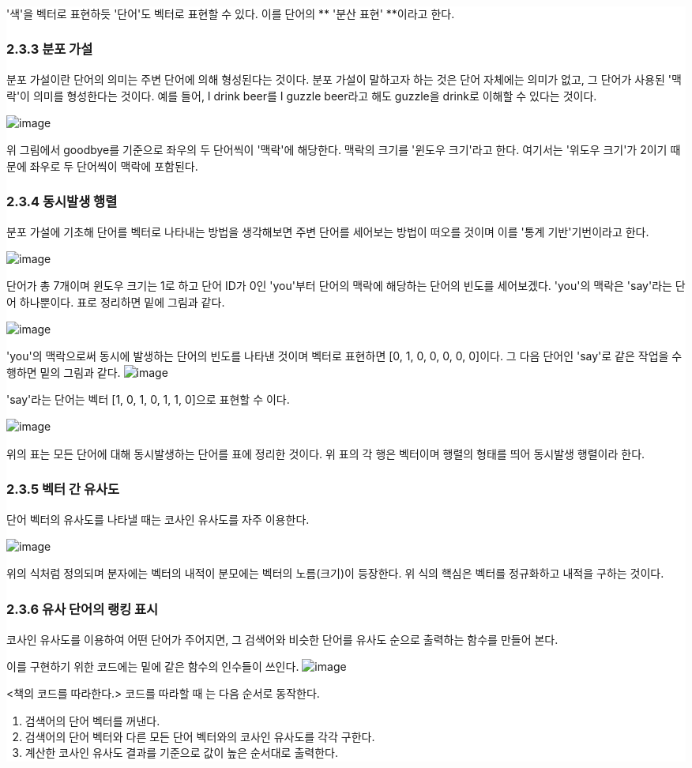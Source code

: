 '색'을 벡터로 표현하듯 '단어'도 벡터로 표현할 수 있다. 이를 단어의 ** '분산 표현' **이라고 한다.

### 2.3.3 분포 가설
분포 가설이란 단어의 의미는 주변 단어에 의해 형성된다는 것이다. 분포 가설이 말하고자 하는 것은 단어 자체에는 의미가 없고, 그 단어가 사용된 '맥락'이 의미를 형성한다는 것이다.
예를 들어, I drink beer를 I guzzle beer라고 해도 guzzle을 drink로 이해할 수 있다는 것이다.

![image](https://github.com/user-attachments/assets/4370cb18-d70a-426e-b2fb-658d36aff2e1)

위 그림에서 goodbye를 기준으로 좌우의 두 단어씩이 '맥락'에 해당한다. 맥락의 크기를 '윈도우 크기'라고 한다. 여기서는 '위도우 크기'가 2이기 때문에 좌우로 두 단어씩이 맥락에 포함된다.

### 2.3.4 동시발생 행렬
분포 가설에 기초해 단어를 벡터로 나타내는 방법을 생각해보면 주변 단어를 세어보는 방법이 떠오를 것이며 이를 '통계 기반'기번이라고 한다.

![image](https://github.com/user-attachments/assets/161dd703-1e43-4623-b9be-0a300743269a)


단어가 총 7개이며 윈도우 크기는 1로 하고 단어 ID가 0인 'you'부터 단어의 맥락에 해당하는 단어의 빈도를 세어보겠다.
'you'의 맥락은 'say'라는 단어 하나뿐이다.
표로 정리하면 밑에 그림과 같다.

![image](https://github.com/user-attachments/assets/b855845c-2d8f-4583-9fbd-8303e9d47294)

'you'의 맥락으로써 동시에 발생하는 단어의 빈도를 나타낸 것이며 벡터로 표현하면 [0, 1, 0, 0, 0, 0, 0]이다.
그 다음 단어인 'say'로 같은 작업을 수행하면 밑의 그림과 같다.
![image](https://github.com/user-attachments/assets/73a114b6-a2f3-412a-b041-b8263bd8d33f)

'say'라는 단어는 벡터 [1, 0, 1, 0, 1, 1, 0]으로 표현할 수 이다.

![image](https://github.com/user-attachments/assets/d9ffc872-5413-45f8-8855-9422527bc965)

위의 표는 모든 단어에 대해 동시발생하는 단어를 표에 정리한 것이다. 위 표의 각 행은 벡터이며 행렬의 형태를 띄어 동시발생 행렬이라 한다.

### 2.3.5 벡터 간 유사도
단어 벡터의 유사도를 나타낼 때는 코사인 유사도를 자주 이용한다.

![image](https://github.com/user-attachments/assets/d7987dde-2991-425c-b07d-1450d9f65e7e)

위의 식처럼 정의되며 분자에는 벡터의 내적이 분모에는 벡터의 노름(크기)이 등장한다. 위 식의 핵심은 벡터를 정규화하고 내적을 구하는 것이다.

### 2.3.6 유사 단어의 랭킹 표시
코사인 유사도를 이용하여 어떤 단어가 주어지면, 그 검색어와 비슷한 단어를 유사도 순으로 출력하는 함수를 만들어 본다.

이를 구현하기 위한 코드에는 밑에 같은 함수의 인수들이 쓰인다.
![image](https://github.com/user-attachments/assets/6fd51da5-f17e-4c45-8a1b-14dedc45c19e)

<책의 코드를 따라한다.>
코드를 따라할 때 는 다음 순서로 동작한다.
1. 검색어의 단어 벡터를 꺼낸다.
2. 검색어의 단어 벡터와 다른 모든 단어 벡터와의 코사인 유사도를 각각 구한다.
3. 계산한 코사인 유사도 결과를 기준으로 값이 높은 순서대로 출력한다.

